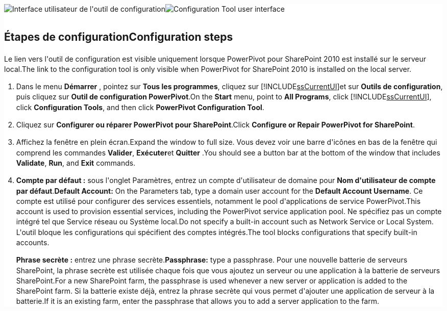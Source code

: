  <span data-ttu-id="fb29d-132">![Interface utilisateur de l'outil de configuration](media/ssas-pctui.gif "Interface utilisateur de l'outil de configuration")</span><span class="sxs-lookup"><span data-stu-id="fb29d-132">![Configuration Tool user interface](media/ssas-pctui.gif "Configuration Tool user interface")</span></span>

##  <a name="configuration-steps"></a><a name="bkmk_steps"></a><span data-ttu-id="fb29d-133">Étapes de configuration</span><span class="sxs-lookup"><span data-stu-id="fb29d-133">Configuration steps</span></span>
 <span data-ttu-id="fb29d-134">Le lien vers l'outil de configuration est visible uniquement lorsque PowerPivot pour SharePoint 2010 est installé sur le serveur local.</span><span class="sxs-lookup"><span data-stu-id="fb29d-134">The link to the configuration tool is only visible when PowerPivot for SharePoint 2010 is installed on the local server.</span></span>

1.  <span data-ttu-id="fb29d-135">Dans le menu **Démarrer** , pointez sur **Tous les programmes**, cliquez sur [!INCLUDE[ssCurrentUI](../includes/sscurrentui-md.md)]et sur **Outils de configuration**, puis cliquez sur **Outil de configuration PowerPivot**.</span><span class="sxs-lookup"><span data-stu-id="fb29d-135">On the **Start** menu, point to **All Programs**, click [!INCLUDE[ssCurrentUI](../includes/sscurrentui-md.md)], click **Configuration Tools**, and then click **PowerPivot Configuration Tool**.</span></span>

2.  <span data-ttu-id="fb29d-136">Cliquez sur **Configurer ou réparer PowerPivot pour SharePoint**.</span><span class="sxs-lookup"><span data-stu-id="fb29d-136">Click **Configure or Repair PowerPivot for SharePoint**.</span></span>

3.  <span data-ttu-id="fb29d-137">Affichez la fenêtre en plein écran.</span><span class="sxs-lookup"><span data-stu-id="fb29d-137">Expand the window to full size.</span></span> <span data-ttu-id="fb29d-138">Vous devez voir une barre d'icônes en bas de la fenêtre qui comprend les commandes **Valider**, **Exécuter**et **Quitter** .</span><span class="sxs-lookup"><span data-stu-id="fb29d-138">You should see a button bar at the bottom of the window that includes **Validate**, **Run**, and **Exit** commands.</span></span>

4.  <span data-ttu-id="fb29d-139">**Compte par défaut :** sous l'onglet Paramètres, entrez un compte d'utilisateur de domaine pour **Nom d'utilisateur de compte par défaut**.</span><span class="sxs-lookup"><span data-stu-id="fb29d-139">**Default Account:** On the Parameters tab, type a domain user account for the **Default Account Username**.</span></span> <span data-ttu-id="fb29d-140">Ce compte est utilisé pour configurer des services essentiels, notamment le pool d'applications de service PowerPivot.</span><span class="sxs-lookup"><span data-stu-id="fb29d-140">This account is used to provision essential services, including the PowerPivot service application pool.</span></span> <span data-ttu-id="fb29d-141">Ne spécifiez pas un compte intégré tel que Service réseau ou Système local.</span><span class="sxs-lookup"><span data-stu-id="fb29d-141">Do not specify a built-in account such as Network Service or Local System.</span></span> <span data-ttu-id="fb29d-142">L'outil bloque les configurations qui spécifient des comptes intégrés.</span><span class="sxs-lookup"><span data-stu-id="fb29d-142">The tool blocks configurations that specify built-in accounts.</span></span>

     <span data-ttu-id="fb29d-143">**Phrase secrète :** entrez une phrase secrète.</span><span class="sxs-lookup"><span data-stu-id="fb29d-143">**Passphrase:** type a passphrase.</span></span> <span data-ttu-id="fb29d-144">Pour une nouvelle batterie de serveurs SharePoint, la phrase secrète est utilisée chaque fois que vous ajoutez un serveur ou une application à la batterie de serveurs SharePoint.</span><span class="sxs-lookup"><span data-stu-id="fb29d-144">For a new SharePoint farm, the passphrase is used whenever a new server or application is added to the SharePoint farm.</span></span> <span data-ttu-id="fb29d-145">Si la batterie existe déjà, entrez la phrase secrète qui vous permet d'ajouter une application de serveur à la batterie.</span><span class="sxs-lookup"><span data-stu-id="fb29d-145">If it is an existing farm, enter the passphrase that allows you to add a server application to the farm.</span></span>
